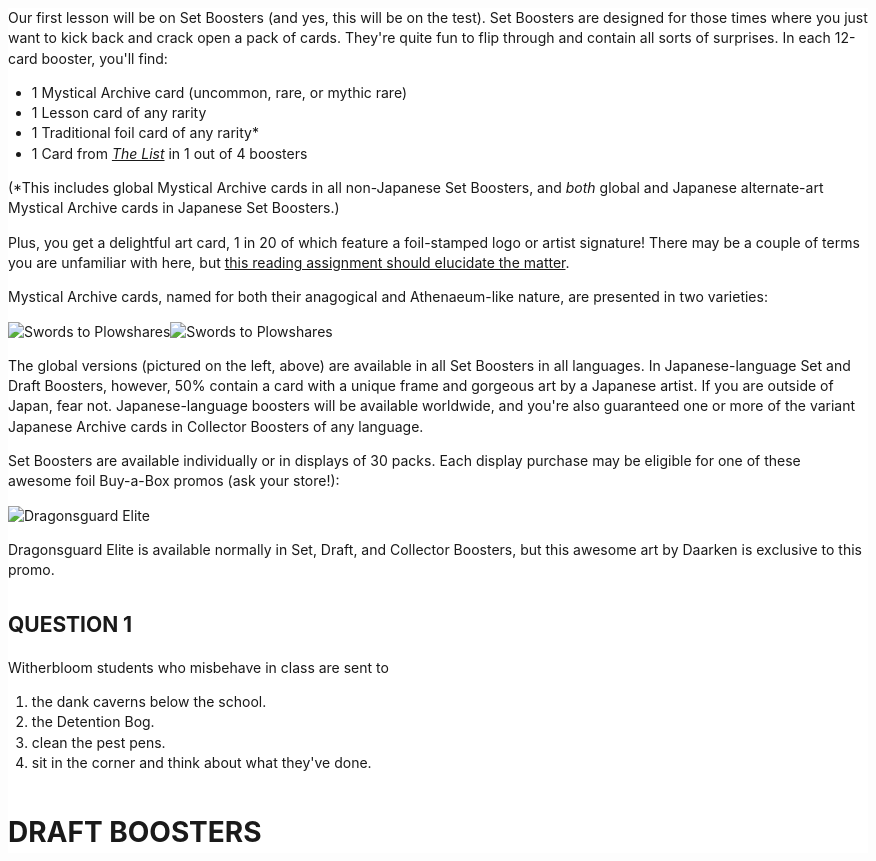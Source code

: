 
Our first lesson will be on Set Boosters (and yes, this will be on the test). Set Boosters are designed for those times where you just want to kick back and crack open a pack of cards. They're quite fun to flip through and contain all sorts of surprises. In each 12-card booster, you'll find:


* 1 Mystical Archive card (uncommon, rare, or mythic rare)
* 1 Lesson card of any rarity
* 1 Traditional foil card of any rarity\*
* 1 Card from [*The List*](https://magic.wizards.com/en/articles/archive/feature/updating-list-strixhaven-school-mages-2021-03-25) in 1 out of 4 boosters

(\*This includes global Mystical Archive cards in all non-Japanese Set Boosters, and *both* global and Japanese alternate-art Mystical Archive cards in Japanese Set Boosters.)


Plus, you get a delightful art card, 1 in 20 of which feature a foil-stamped logo or artist signature! There may be a couple of terms you are unfamiliar with here, but [this reading assignment should elucidate the matter](https://magic.wizards.com/en/articles/archive/feature/strixhaven-school-mages-mechanics-2021-03-25).


Mystical Archive cards, named for both their anagogical and Athenaeum-like nature, are presented in two varieties:


![Swords to Plowshares](https://media.wizards.com/2021/stx/en_GvGcna4vRF.png)![Swords to Plowshares](https://media.wizards.com/2021/stx/jp_wrxgPxYWTm.png)


The global versions (pictured on the left, above) are available in all Set Boosters in all languages. In Japanese-language Set and Draft Boosters, however, 50% contain a card with a unique frame and gorgeous art by a Japanese artist. If you are outside of Japan, fear not. Japanese-language boosters will be available worldwide, and you're also guaranteed one or more of the variant Japanese Archive cards in Collector Boosters of any language.


Set Boosters are available individually or in displays of 30 packs. Each display purchase may be eligible for one of these awesome foil Buy-a-Box promos (ask your store!):


![Dragonsguard Elite](https://media.wizards.com/2021/stx/en_4a34k2fZL7.png)


Dragonsguard Elite is available normally in Set, Draft, and Collector Boosters, but this awesome art by Daarken is exclusive to this promo.


QUESTION 1
----------


Witherbloom students who misbehave in class are sent to


1. the dank caverns below the school.
2. the Detention Bog.
3. clean the pest pens.
4. sit in the corner and think about what they've done.

DRAFT BOOSTERS
==============
